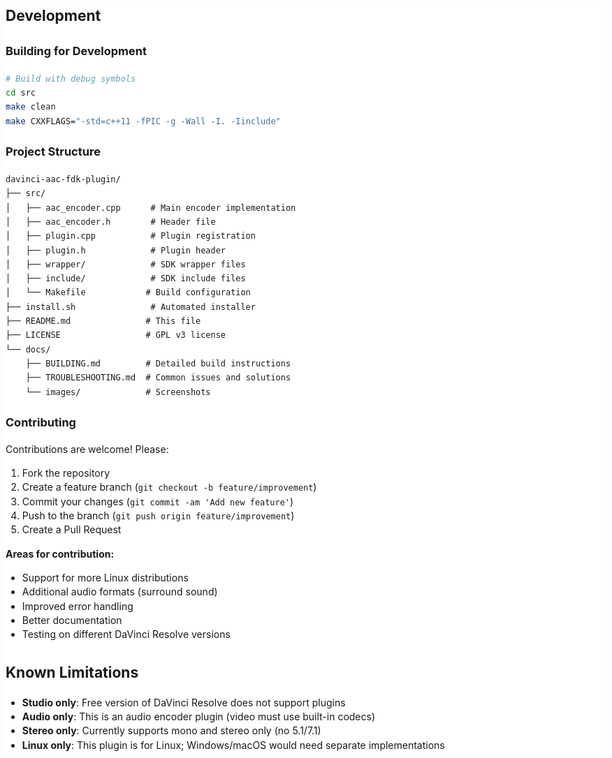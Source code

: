## Development

### Building for Development

```bash
# Build with debug symbols
cd src
make clean
make CXXFLAGS="-std=c++11 -fPIC -g -Wall -I. -Iinclude"
```

### Project Structure

```
davinci-aac-fdk-plugin/
├── src/
│   ├── aac_encoder.cpp      # Main encoder implementation
│   ├── aac_encoder.h        # Header file
│   ├── plugin.cpp           # Plugin registration
│   ├── plugin.h             # Plugin header
│   ├── wrapper/             # SDK wrapper files
│   ├── include/             # SDK include files
│   └── Makefile            # Build configuration
├── install.sh               # Automated installer
├── README.md               # This file
├── LICENSE                 # GPL v3 license
└── docs/
    ├── BUILDING.md         # Detailed build instructions
    ├── TROUBLESHOOTING.md  # Common issues and solutions
    └── images/             # Screenshots
```

### Contributing

Contributions are welcome! Please:

1. Fork the repository
2. Create a feature branch (`git checkout -b feature/improvement`)
3. Commit your changes (`git commit -am 'Add new feature'`)
4. Push to the branch (`git push origin feature/improvement`)
5. Create a Pull Request

**Areas for contribution:**
- Support for more Linux distributions
- Additional audio formats (surround sound)
- Improved error handling
- Better documentation
- Testing on different DaVinci Resolve versions

## Known Limitations

- **Studio only**: Free version of DaVinci Resolve does not support plugins
- **Audio only**: This is an audio encoder plugin (video must use built-in codecs)
- **Stereo only**: Currently supports mono and stereo only (no 5.1/7.1)
- **Linux only**: This plugin is for Linux; Windows/macOS would need separate implementations
